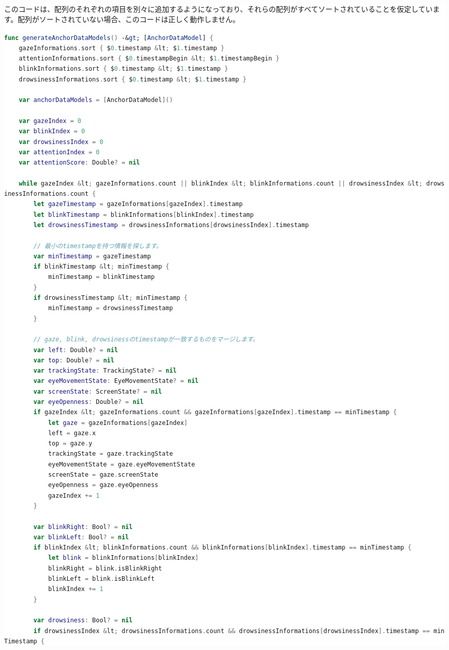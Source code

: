 このコードは、配列のそれぞれの項目を別々に追加するようになっており、それらの配列がすべてソートされていることを仮定しています。配列がソートされていない場合、このコードは正しく動作しません。

```swift
func generateAnchorDataModels() -&gt; [AnchorDataModel] {
    gazeInformations.sort { $0.timestamp &lt; $1.timestamp }
    attentionInformations.sort { $0.timestampBegin &lt; $1.timestampBegin }
    blinkInformations.sort { $0.timestamp &lt; $1.timestamp }
    drowsinessInformations.sort { $0.timestamp &lt; $1.timestamp }

    var anchorDataModels = [AnchorDataModel]()
    
    var gazeIndex = 0
    var blinkIndex = 0
    var drowsinessIndex = 0
    var attentionIndex = 0
    var attentionScore: Double? = nil

    while gazeIndex &lt; gazeInformations.count || blinkIndex &lt; blinkInformations.count || drowsinessIndex &lt; drowsinessInformations.count {
        let gazeTimestamp = gazeInformations[gazeIndex].timestamp
        let blinkTimestamp = blinkInformations[blinkIndex].timestamp
        let drowsinessTimestamp = drowsinessInformations[drowsinessIndex].timestamp

        // 最小のtimestampを持つ情報を探します。
        var minTimestamp = gazeTimestamp
        if blinkTimestamp &lt; minTimestamp {
            minTimestamp = blinkTimestamp
        }
        if drowsinessTimestamp &lt; minTimestamp {
            minTimestamp = drowsinessTimestamp
        }

        // gaze, blink, drowsinessのtimestampが一致するものをマージします。
        var left: Double? = nil
        var top: Double? = nil
        var trackingState: TrackingState? = nil
        var eyeMovementState: EyeMovementState? = nil
        var screenState: ScreenState? = nil
        var eyeOpenness: Double? = nil
        if gazeIndex &lt; gazeInformations.count && gazeInformations[gazeIndex].timestamp == minTimestamp {
            let gaze = gazeInformations[gazeIndex]
            left = gaze.x
            top = gaze.y
            trackingState = gaze.trackingState
            eyeMovementState = gaze.eyeMovementState
            screenState = gaze.screenState
            eyeOpenness = gaze.eyeOpenness
            gazeIndex += 1
        }

        var blinkRight: Bool? = nil
        var blinkLeft: Bool? = nil
        if blinkIndex &lt; blinkInformations.count && blinkInformations[blinkIndex].timestamp == minTimestamp {
            let blink = blinkInformations[blinkIndex]
            blinkRight = blink.isBlinkRight
            blinkLeft = blink.isBlinkLeft
            blinkIndex += 1
        }

        var drowsiness: Bool? = nil
        if drowsinessIndex &lt; drowsinessInformations.count && drowsinessInformations[drowsinessIndex].timestamp == minTimestamp {
```